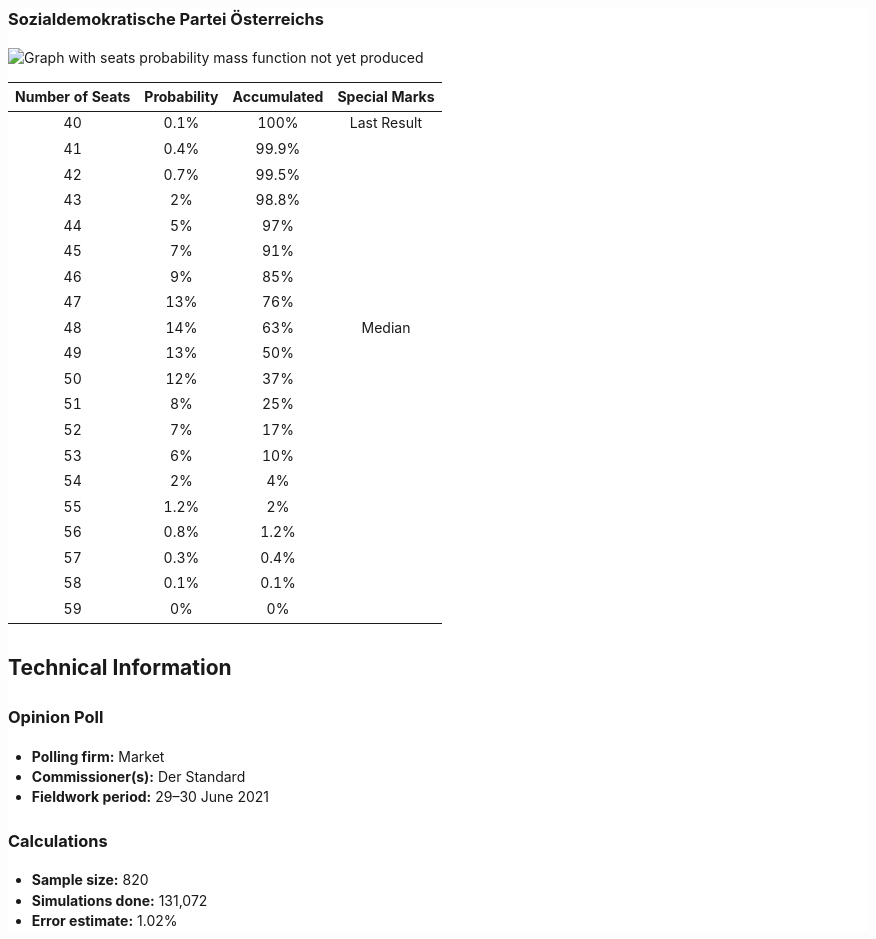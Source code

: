 ### Sozialdemokratische Partei Österreichs

![Graph with seats probability mass function not yet produced](2021-06-30-Market-coalitions-seats-pmf-spö.png "Seats Probability Mass Function")

| Number of Seats | Probability | Accumulated | Special Marks |
|:---------------:|:-----------:|:-----------:|:-------------:|
| 40 | 0.1% | 100% | Last Result |
| 41 | 0.4% | 99.9% |  |
| 42 | 0.7% | 99.5% |  |
| 43 | 2% | 98.8% |  |
| 44 | 5% | 97% |  |
| 45 | 7% | 91% |  |
| 46 | 9% | 85% |  |
| 47 | 13% | 76% |  |
| 48 | 14% | 63% | Median |
| 49 | 13% | 50% |  |
| 50 | 12% | 37% |  |
| 51 | 8% | 25% |  |
| 52 | 7% | 17% |  |
| 53 | 6% | 10% |  |
| 54 | 2% | 4% |  |
| 55 | 1.2% | 2% |  |
| 56 | 0.8% | 1.2% |  |
| 57 | 0.3% | 0.4% |  |
| 58 | 0.1% | 0.1% |  |
| 59 | 0% | 0% |  |


## Technical Information

### Opinion Poll

+ **Polling firm:** Market
+ **Commissioner(s):** Der Standard
+ **Fieldwork period:** 29–30 June 2021

### Calculations

+ **Sample size:** 820
+ **Simulations done:** 131,072
+ **Error estimate:** 1.02%

